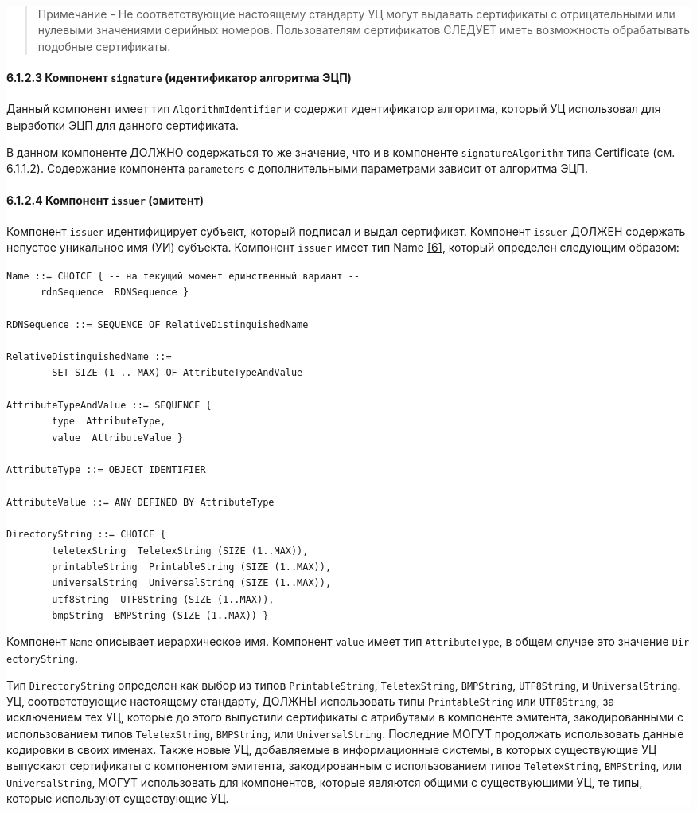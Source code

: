 >Примечание - Не соответствующие настоящему стандарту УЦ могут выдавать 
сертификаты с отрицательными или нулевыми значениями серийных номеров. 
Пользователям сертификатов СЛЕДУЕТ иметь возможность обрабатывать подобные 
сертификаты. 

#### 6.1.2.3 <a name="6123"></a>Компонент `signature` (идентификатор алгоритма ЭЦП)

Данный компонент имеет тип `AlgorithmIdentifier` и содержит идентификатор 
алгоритма, который УЦ использовал для выработки ЭЦП для данного 
сертификата. 

В данном компоненте ДОЛЖНО содержаться то же значение, что и в компоненте 
`signatureAlgorithm` типа Certificate (см. [6.1.1.2](#6112)). Содержание компонента 
`parameters` с дополнительными параметрами зависит от алгоритма ЭЦП. 

#### 6.1.2.4 <a name="6124"></a>Компонент `issuer` (эмитент)

Компонент `issuer` идентифицирует субъект, который подписал и выдал 
сертификат. Компонент `issuer` ДОЛЖЕН  содержать непустое уникальное имя 
(УИ) субъекта. Компонент `issuer` имеет тип Name [[6]](#bib6), который определен 
следующим образом: 


    Name ::= CHOICE { -- на текущий момент единственный вариант --
          rdnSequence  RDNSequence }
  
    RDNSequence ::= SEQUENCE OF RelativeDistinguishedName
  
    RelativeDistinguishedName ::=
            SET SIZE (1 .. MAX) OF AttributeTypeAndValue
  
    AttributeTypeAndValue ::= SEQUENCE {
            type  AttributeType,
            value  AttributeValue }
  
    AttributeType ::= OBJECT IDENTIFIER
      
    AttributeValue ::= ANY DEFINED BY AttributeType
  
    DirectoryString ::= CHOICE {
            teletexString  TeletexString (SIZE (1..MAX)),
            printableString  PrintableString (SIZE (1..MAX)),
            universalString  UniversalString (SIZE (1..MAX)),
            utf8String  UTF8String (SIZE (1..MAX)),
            bmpString  BMPString (SIZE (1..MAX)) }
        
Компонент `Name` описывает иерархическое имя. Компонент `value` имеет тип 
`AttributeType`, в общем случае это значение `DirectoryString`. 

Тип `DirectoryString` определен как выбор из типов `PrintableString`, 
`TeletexString`, `BMPString`, `UTF8String`, и `UniversalString`. УЦ, 
соответствующие настоящему стандарту, ДОЛЖНЫ использовать типы 
`PrintableString` или `UTF8String`, за исключением тех УЦ, которые до этого 
выпустили  сертификаты с атрибутами в компоненте эмитента, 
закодированными с использованием типов `TeletexString`, `BMPString`, или 
`UniversalString`. Последние МОГУТ продолжать использовать данные 
кодировки в своих именах. Также новые УЦ, добавляемые в информационные 
системы, в которых существующие УЦ выпускают сертификаты с компонентом 
эмитента, закодированным с использованием типов `TeletexString`, 
`BMPString`, или `UniversalString`, МОГУТ использовать для компонентов, 
которые являются общими с существующими УЦ, те типы, которые используют 
существующие УЦ. 
